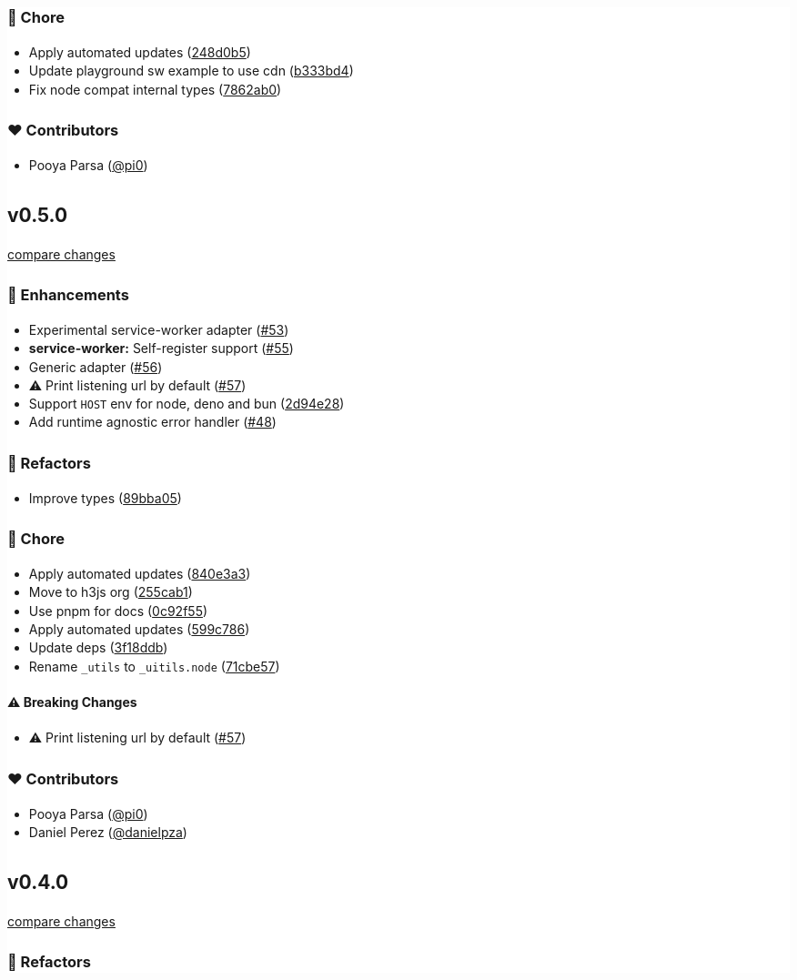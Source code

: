 ### 🏡 Chore

- Apply automated updates ([248d0b5](https://github.com/h3js/srvx/commit/248d0b5))
- Update playground sw example to use cdn ([b333bd4](https://github.com/h3js/srvx/commit/b333bd4))
- Fix node compat internal types ([7862ab0](https://github.com/h3js/srvx/commit/7862ab0))

### ❤️ Contributors

- Pooya Parsa ([@pi0](https://github.com/pi0))

## v0.5.0

[compare changes](https://github.com/h3js/srvx/compare/v0.4.0...v0.5.0)

### 🚀 Enhancements

- Experimental service-worker adapter ([#53](https://github.com/h3js/srvx/pull/53))
- **service-worker:** Self-register support ([#55](https://github.com/h3js/srvx/pull/55))
- Generic adapter ([#56](https://github.com/h3js/srvx/pull/56))
- ⚠️ Print listening url by default ([#57](https://github.com/h3js/srvx/pull/57))
- Support `HOST` env for node, deno and bun ([2d94e28](https://github.com/h3js/srvx/commit/2d94e28))
- Add runtime agnostic error handler ([#48](https://github.com/h3js/srvx/pull/48))

### 💅 Refactors

- Improve types ([89bba05](https://github.com/h3js/srvx/commit/89bba05))

### 🏡 Chore

- Apply automated updates ([840e3a3](https://github.com/h3js/srvx/commit/840e3a3))
- Move to h3js org ([255cab1](https://github.com/h3js/srvx/commit/255cab1))
- Use pnpm for docs ([0c92f55](https://github.com/h3js/srvx/commit/0c92f55))
- Apply automated updates ([599c786](https://github.com/h3js/srvx/commit/599c786))
- Update deps ([3f18ddb](https://github.com/h3js/srvx/commit/3f18ddb))
- Rename `_utils` to `_uitils.node` ([71cbe57](https://github.com/h3js/srvx/commit/71cbe57))

#### ⚠️ Breaking Changes

- ⚠️ Print listening url by default ([#57](https://github.com/h3js/srvx/pull/57))

### ❤️ Contributors

- Pooya Parsa ([@pi0](https://github.com/pi0))
- Daniel Perez ([@danielpza](https://github.com/danielpza))

## v0.4.0

[compare changes](https://github.com/h3dev/srvx/compare/v0.3.0...v0.4.0)

### 💅 Refactors
